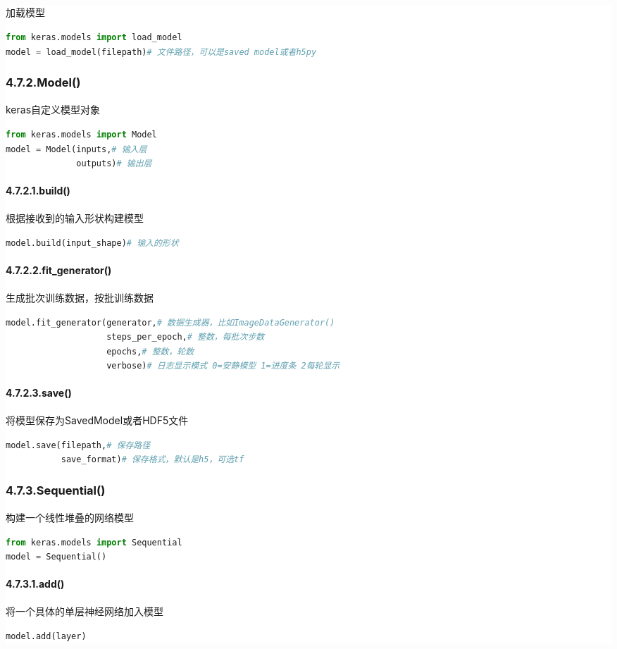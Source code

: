 加载模型

```python
from keras.models import load_model
model = load_model(filepath)# 文件路径，可以是saved model或者h5py
```

### 4.7.2.Model()

keras自定义模型对象

```python
from keras.models import Model
model = Model(inputs,# 输入层
              outputs)# 输出层
```

#### 4.7.2.1.build()

根据接收到的输入形状构建模型

```python
model.build(input_shape)# 输入的形状
```

#### 4.7.2.2.fit_generator()

生成批次训练数据，按批训练数据

```python
model.fit_generator(generator,# 数据生成器，比如ImageDataGenerator()
                    steps_per_epoch,# 整数，每批次步数
                    epochs,# 整数，轮数
                    verbose)# 日志显示模式 0=安静模型 1=进度条 2每轮显示
```

#### 4.7.2.3.save()

将模型保存为SavedModel或者HDF5文件

```python
model.save(filepath,# 保存路径
           save_format)# 保存格式，默认是h5，可选tf
```

### 4.7.3.Sequential()

构建一个线性堆叠的网络模型

```python
from keras.models import Sequential
model = Sequential()
```

#### 4.7.3.1.add() 

将一个具体的单层神经网络加入模型

```python
model.add(layer)
```
